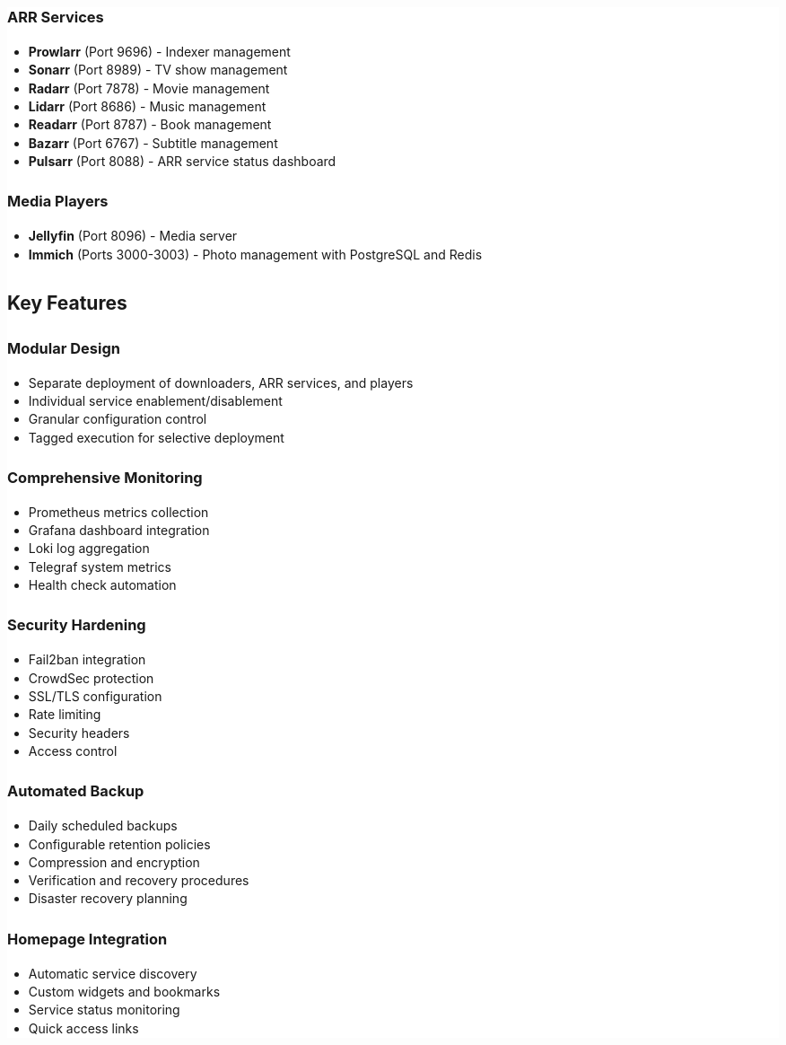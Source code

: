 ### ARR Services
- **Prowlarr** (Port 9696) - Indexer management
- **Sonarr** (Port 8989) - TV show management
- **Radarr** (Port 7878) - Movie management
- **Lidarr** (Port 8686) - Music management
- **Readarr** (Port 8787) - Book management
- **Bazarr** (Port 6767) - Subtitle management
- **Pulsarr** (Port 8088) - ARR service status dashboard

### Media Players
- **Jellyfin** (Port 8096) - Media server
- **Immich** (Ports 3000-3003) - Photo management with PostgreSQL and Redis

## Key Features

### Modular Design
- Separate deployment of downloaders, ARR services, and players
- Individual service enablement/disablement
- Granular configuration control
- Tagged execution for selective deployment

### Comprehensive Monitoring
- Prometheus metrics collection
- Grafana dashboard integration
- Loki log aggregation
- Telegraf system metrics
- Health check automation

### Security Hardening
- Fail2ban integration
- CrowdSec protection
- SSL/TLS configuration
- Rate limiting
- Security headers
- Access control

### Automated Backup
- Daily scheduled backups
- Configurable retention policies
- Compression and encryption
- Verification and recovery procedures
- Disaster recovery planning

### Homepage Integration
- Automatic service discovery
- Custom widgets and bookmarks
- Service status monitoring
- Quick access links
